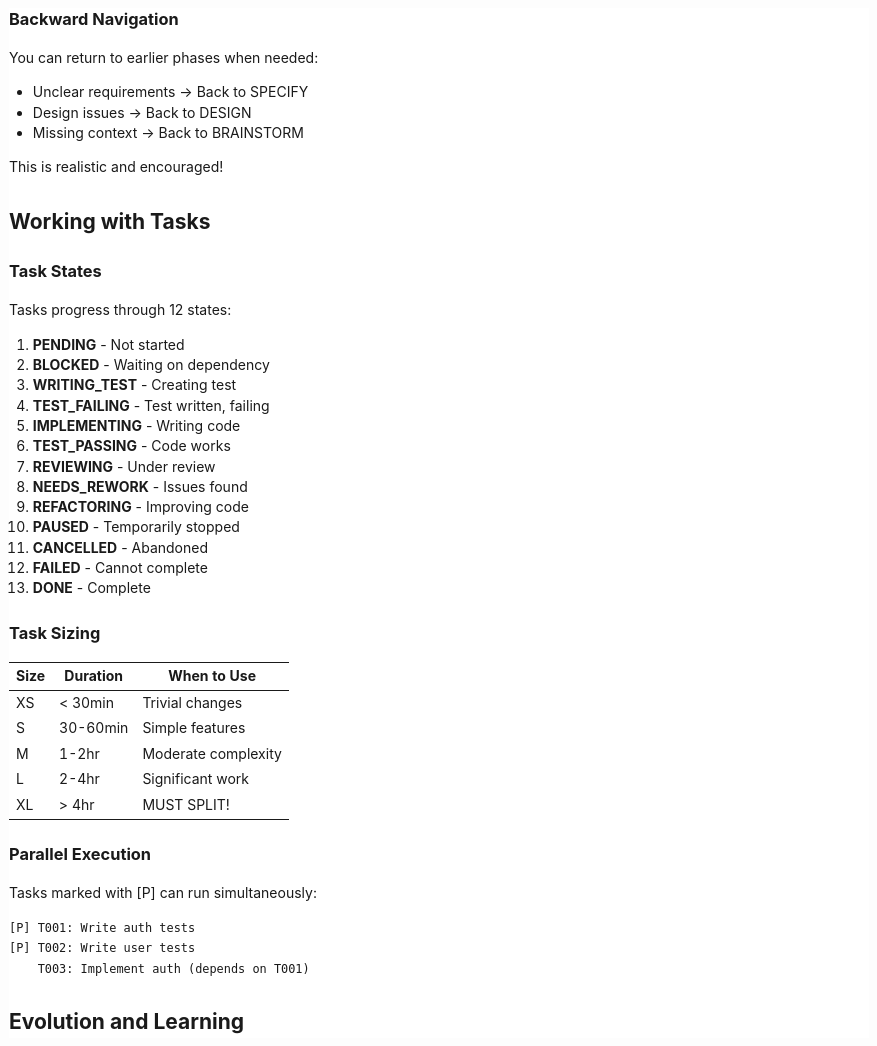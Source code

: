 ### Backward Navigation

You can return to earlier phases when needed:
- Unclear requirements → Back to SPECIFY
- Design issues → Back to DESIGN
- Missing context → Back to BRAINSTORM

This is realistic and encouraged!

## Working with Tasks

### Task States

Tasks progress through 12 states:

1. **PENDING** - Not started
2. **BLOCKED** - Waiting on dependency
3. **WRITING_TEST** - Creating test
4. **TEST_FAILING** - Test written, failing
5. **IMPLEMENTING** - Writing code
6. **TEST_PASSING** - Code works
7. **REVIEWING** - Under review
8. **NEEDS_REWORK** - Issues found
9. **REFACTORING** - Improving code
10. **PAUSED** - Temporarily stopped
11. **CANCELLED** - Abandoned
12. **FAILED** - Cannot complete
13. **DONE** - Complete

### Task Sizing

| Size | Duration | When to Use |
|------|----------|-------------|
| XS | < 30min | Trivial changes |
| S | 30-60min | Simple features |
| M | 1-2hr | Moderate complexity |
| L | 2-4hr | Significant work |
| XL | > 4hr | MUST SPLIT! |

### Parallel Execution

Tasks marked with [P] can run simultaneously:
```
[P] T001: Write auth tests
[P] T002: Write user tests
    T003: Implement auth (depends on T001)
```

## Evolution and Learning
